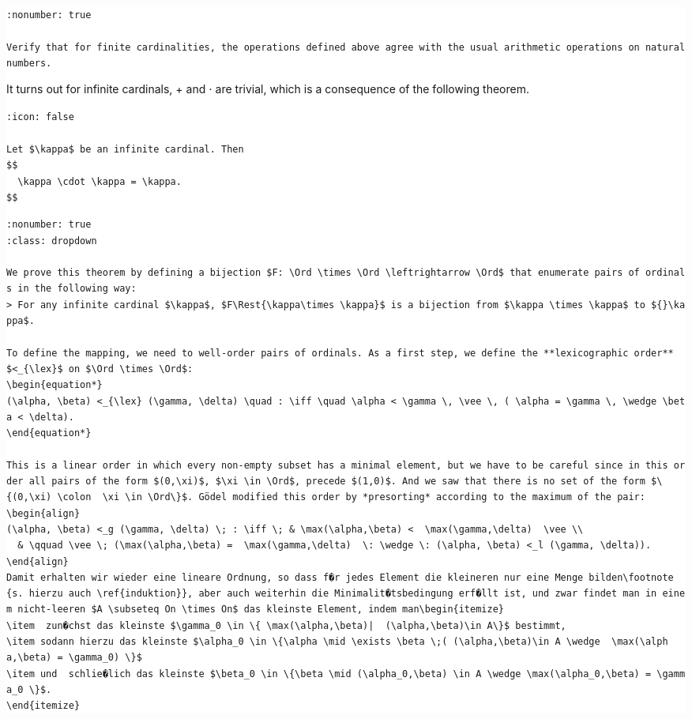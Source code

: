 ```{exercise}
:nonumber: true

Verify that for finite cardinalities, the operations defined above agree with the usual arithmetic operations on natural numbers.
```
It turns out for infinite cardinals, $+$ and $\cdot$ are trivial, which is a consequence of the following theorem.

```{danger} Hessenberg's Theorem
:icon: false

Let $\kappa$ be an infinite cardinal. Then 
$$
  \kappa \cdot \kappa = \kappa.
$$
```

```{prf:proof}
:nonumber: true
:class: dropdown

We prove this theorem by defining a bijection $F: \Ord \times \Ord \leftrightarrow \Ord$ that enumerate pairs of ordinals in the following way: 
> For any infinite cardinal $\kappa$, $F\Rest{\kappa\times \kappa}$ is a bijection from $\kappa \times \kappa$ to ${}\kappa$. 

To define the mapping, we need to well-order pairs of ordinals. As a first step, we define the **lexicographic order** $<_{\lex}$ on $\Ord \times \Ord$:
\begin{equation*}
(\alpha, \beta) <_{\lex} (\gamma, \delta) \quad : \iff \quad \alpha < \gamma \, \vee \, ( \alpha = \gamma \, \wedge \beta < \delta).
\end{equation*}

This is a linear order in which every non-empty subset has a minimal element, but we have to be careful since in this order all pairs of the form $(0,\xi)$, $\xi \in \Ord$, precede $(1,0)$. And we saw that there is no set of the form $\{(0,\xi) \colon  \xi \in \Ord\}$. Gödel modified this order by *presorting* according to the maximum of the pair:
\begin{align}
(\alpha, \beta) <_g (\gamma, \delta) \; : \iff \; & \max(\alpha,\beta) <  \max(\gamma,\delta)  \vee \\
  & \qquad \vee \; (\max(\alpha,\beta) =  \max(\gamma,\delta)  \: \wedge \: (\alpha, \beta) <_l (\gamma, \delta)).
\end{align}
Damit erhalten wir wieder eine lineare Ordnung, so dass f�r jedes Element die kleineren nur eine Menge bilden\footnote{s. hierzu auch \ref{induktion}}, aber auch weiterhin die Minimalit�tsbedingung erf�llt ist, und zwar findet man in einem nicht-leeren $A \subseteq On \times On$ das kleinste Element, indem man\begin{itemize}
\item  zun�chst das kleinste $\gamma_0 \in \{ \max(\alpha,\beta)|  (\alpha,\beta)\in A\}$ bestimmt,
\item sodann hierzu das kleinste $\alpha_0 \in \{\alpha \mid \exists \beta \;( (\alpha,\beta)\in A \wedge  \max(\alpha,\beta) = \gamma_0) \}$
\item und  schlie�lich das kleinste $\beta_0 \in \{\beta \mid (\alpha_0,\beta) \in A \wedge \max(\alpha_0,\beta) = \gamma_0 \}$.
\end{itemize}
```
